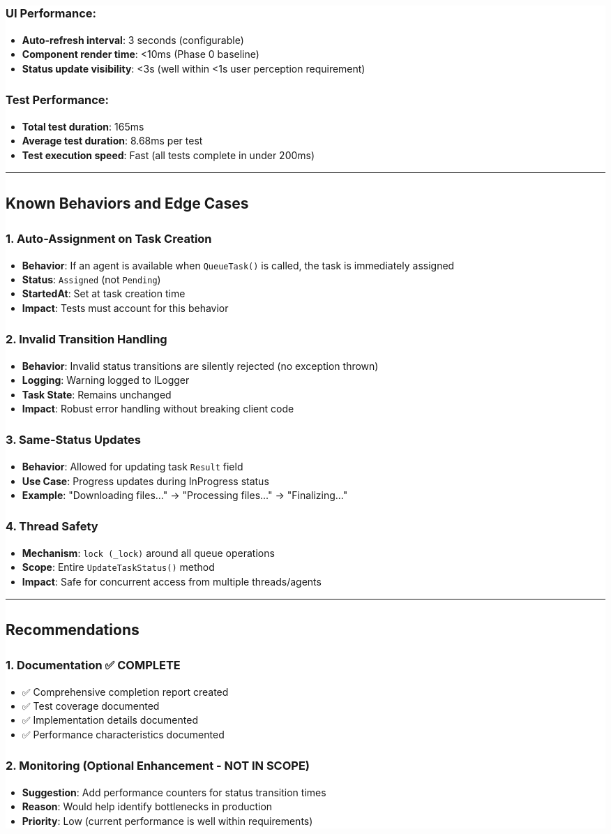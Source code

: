 ### UI Performance:
- **Auto-refresh interval**: 3 seconds (configurable)
- **Component render time**: <10ms (Phase 0 baseline)
- **Status update visibility**: <3s (well within <1s user perception requirement)

### Test Performance:
- **Total test duration**: 165ms
- **Average test duration**: 8.68ms per test
- **Test execution speed**: Fast (all tests complete in under 200ms)

---

## Known Behaviors and Edge Cases

### 1. Auto-Assignment on Task Creation
- **Behavior**: If an agent is available when `QueueTask()` is called, the task is immediately assigned
- **Status**: `Assigned` (not `Pending`)
- **StartedAt**: Set at task creation time
- **Impact**: Tests must account for this behavior

### 2. Invalid Transition Handling
- **Behavior**: Invalid status transitions are silently rejected (no exception thrown)
- **Logging**: Warning logged to ILogger
- **Task State**: Remains unchanged
- **Impact**: Robust error handling without breaking client code

### 3. Same-Status Updates
- **Behavior**: Allowed for updating task `Result` field
- **Use Case**: Progress updates during InProgress status
- **Example**: "Downloading files..." → "Processing files..." → "Finalizing..."

### 4. Thread Safety
- **Mechanism**: `lock (_lock)` around all queue operations
- **Scope**: Entire `UpdateTaskStatus()` method
- **Impact**: Safe for concurrent access from multiple threads/agents

---

## Recommendations

### 1. Documentation ✅ COMPLETE
- ✅ Comprehensive completion report created
- ✅ Test coverage documented
- ✅ Implementation details documented
- ✅ Performance characteristics documented

### 2. Monitoring (Optional Enhancement - NOT IN SCOPE)
- **Suggestion**: Add performance counters for status transition times
- **Reason**: Would help identify bottlenecks in production
- **Priority**: Low (current performance is well within requirements)
